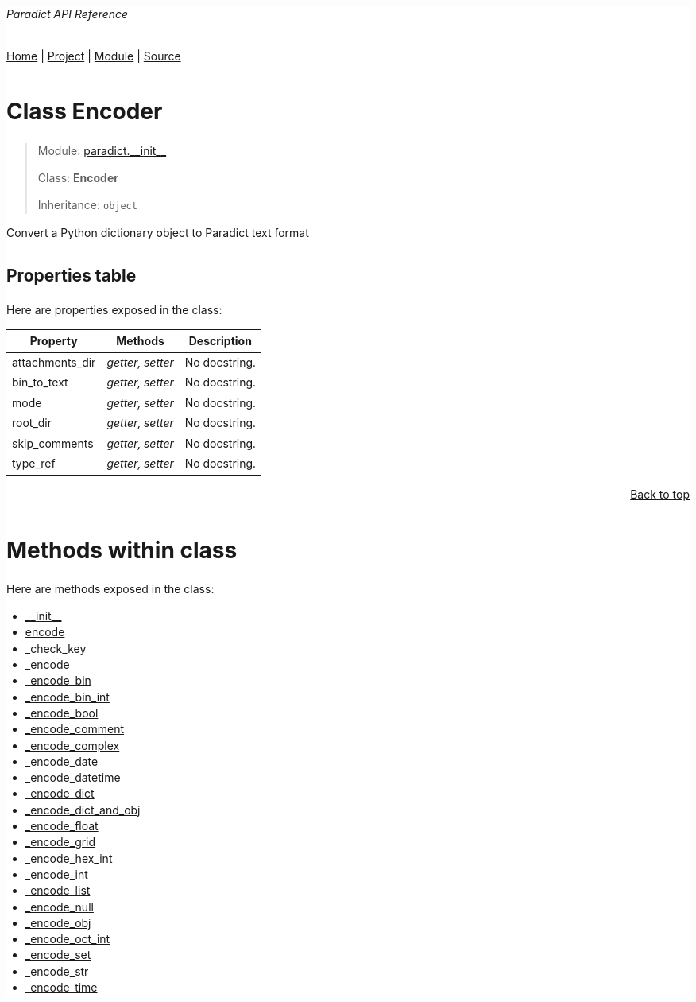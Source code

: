 ###### Paradict API Reference
[Home](/docs/api/README.md) | [Project](/README.md) | [Module](/docs/api/modules/paradict/__init__/README.md) | [Source](/paradict/__init__.py)

# Class Encoder
> Module: [paradict.\_\_init\_\_](/docs/api/modules/paradict/__init__/README.md)
>
> Class: **Encoder**
>
> Inheritance: `object`

Convert a Python dictionary object to Paradict text format

## Properties table
Here are properties exposed in the class:

| Property | Methods | Description |
| --- | --- | --- |
| attachments\_dir | _getter, setter_ | No docstring. |
| bin\_to\_text | _getter, setter_ | No docstring. |
| mode | _getter, setter_ | No docstring. |
| root\_dir | _getter, setter_ | No docstring. |
| skip\_comments | _getter, setter_ | No docstring. |
| type\_ref | _getter, setter_ | No docstring. |

<p align="right"><a href="#paradict-api-reference">Back to top</a></p>

# Methods within class
Here are methods exposed in the class:
- [\_\_init\_\_](#__init__)
- [encode](#encode)
- [\_check\_key](#_check_key)
- [\_encode](#_encode)
- [\_encode\_bin](#_encode_bin)
- [\_encode\_bin\_int](#_encode_bin_int)
- [\_encode\_bool](#_encode_bool)
- [\_encode\_comment](#_encode_comment)
- [\_encode\_complex](#_encode_complex)
- [\_encode\_date](#_encode_date)
- [\_encode\_datetime](#_encode_datetime)
- [\_encode\_dict](#_encode_dict)
- [\_encode\_dict\_and\_obj](#_encode_dict_and_obj)
- [\_encode\_float](#_encode_float)
- [\_encode\_grid](#_encode_grid)
- [\_encode\_hex\_int](#_encode_hex_int)
- [\_encode\_int](#_encode_int)
- [\_encode\_list](#_encode_list)
- [\_encode\_null](#_encode_null)
- [\_encode\_obj](#_encode_obj)
- [\_encode\_oct\_int](#_encode_oct_int)
- [\_encode\_set](#_encode_set)
- [\_encode\_str](#_encode_str)
- [\_encode\_time](#_encode_time)
